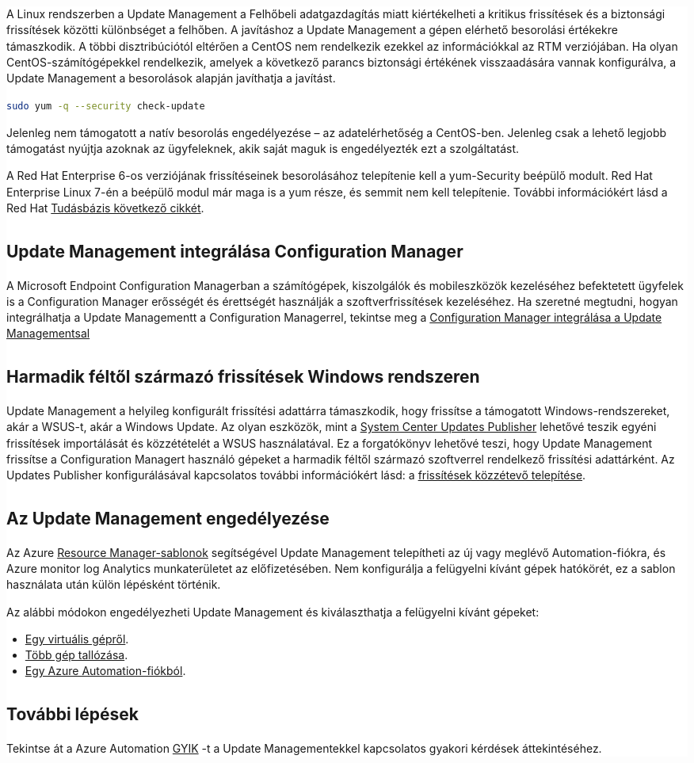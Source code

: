 A Linux rendszerben a Update Management a Felhőbeli adatgazdagítás miatt kiértékelheti a kritikus frissítések és a biztonsági frissítések közötti különbséget a felhőben. A javításhoz a Update Management a gépen elérhető besorolási értékekre támaszkodik. A többi disztribúciótól eltérően a CentOS nem rendelkezik ezekkel az információkkal az RTM verziójában. Ha olyan CentOS-számítógépekkel rendelkezik, amelyek a következő parancs biztonsági értékének visszaadására vannak konfigurálva, a Update Management a besorolások alapján javíthatja a javítást.

```bash
sudo yum -q --security check-update
```

Jelenleg nem támogatott a natív besorolás engedélyezése – az adatelérhetőség a CentOS-ben. Jelenleg csak a lehető legjobb támogatást nyújtja azoknak az ügyfeleknek, akik saját maguk is engedélyezték ezt a szolgáltatást. 

A Red Hat Enterprise 6-os verziójának frissítéseinek besorolásához telepítenie kell a yum-Security beépülő modult. Red Hat Enterprise Linux 7-én a beépülő modul már maga is a yum része, és semmit nem kell telepítenie. További információkért lásd a Red Hat [Tudásbázis következő cikkét](https://access.redhat.com/solutions/10021).

## <a name="integrate-update-management-with-configuration-manager"></a>Update Management integrálása Configuration Manager

A Microsoft Endpoint Configuration Managerban a számítógépek, kiszolgálók és mobileszközök kezeléséhez befektetett ügyfelek is a Configuration Manager erősségét és érettségét használják a szoftverfrissítések kezeléséhez. Ha szeretné megtudni, hogyan integrálhatja a Update Managementt a Configuration Managerrel, tekintse meg a [Configuration Manager integrálása a Update Managementsal](updatemgmt-mecmintegration.md)

## <a name="third-party-updates-on-windows"></a>Harmadik féltől származó frissítések Windows rendszeren

Update Management a helyileg konfigurált frissítési adattárra támaszkodik, hogy frissítse a támogatott Windows-rendszereket, akár a WSUS-t, akár a Windows Update. Az olyan eszközök, mint a [System Center Updates Publisher](https://docs.microsoft.com/configmgr/sum/tools/updates-publisher) lehetővé teszik egyéni frissítések importálását és közzétételét a WSUS használatával. Ez a forgatókönyv lehetővé teszi, hogy Update Management frissítse a Configuration Managert használó gépeket a harmadik féltől származó szoftverrel rendelkező frissítési adattárként. Az Updates Publisher konfigurálásával kapcsolatos további információkért lásd: a [frissítések közzétevő telepítése](https://docs.microsoft.com/configmgr/sum/tools/install-updates-publisher).

## <a name="enable-update-management"></a>Az Update Management engedélyezése

Az Azure [Resource Manager-sablonok](automation-update-management-deploy-template.md) segítségével Update Management telepítheti az új vagy meglévő Automation-fiókra, és Azure monitor log Analytics munkaterületet az előfizetésében. Nem konfigurálja a felügyelni kívánt gépek hatókörét, ez a sablon használata után külön lépésként történik.

Az alábbi módokon engedélyezheti Update Management és kiválaszthatja a felügyelni kívánt gépeket:

* [Egy virtuális gépről](automation-onboard-solutions-from-vm.md).
* [Több gép tallózása](automation-onboard-solutions-from-browse.md).
* [Egy Azure Automation-fiókból](automation-onboard-solutions.md).

## <a name="next-steps"></a>További lépések

Tekintse át a Azure Automation [GYIK](automation-faq.md) -t a Update Managementekkel kapcsolatos gyakori kérdések áttekintéséhez.
